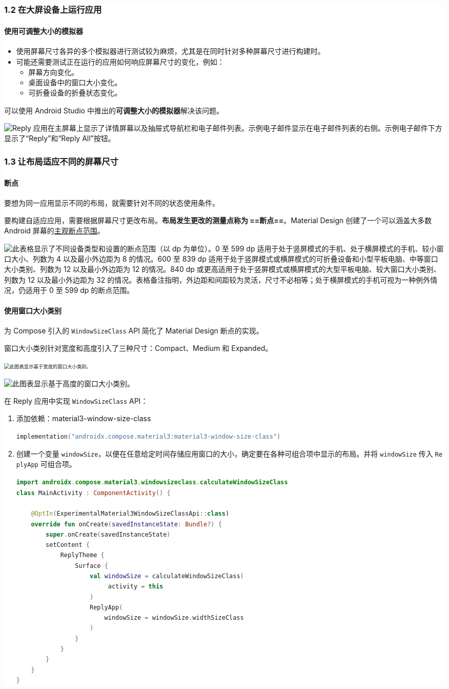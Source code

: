 
### 1.2 在大屏设备上运行应用

#### 使用可调整大小的模拟器

- 使用屏幕尺寸各异的多个模拟器进行测试较为麻烦，尤其是在同时针对多种屏幕尺寸进行构建时。
- 可能还需要测试正在运行的应用如何响应屏幕尺寸的变化，例如：
  - 屏幕方向变化。
  - 桌面设备中的窗口大小变化。
  - 可折叠设备的折叠状态变化。

可以使用 Android Studio 中推出的**可调整大小的模拟器**解决该问题。

![Reply 应用在主屏幕上显示了详情屏幕以及抽屉式导航栏和电子邮件列表。示例电子邮件显示在电子邮件列表的右侧。示例电子邮件下方显示了“Reply”和“Reply All”按钮。](https://developer.android.com/static/codelabs/basic-android-kotlin-compose-adaptive-navigation-for-large-screens/img/c04d320eaabd6364.png?hl=zh-cn)

### 1.3 让布局适应不同的屏幕尺寸

#### 断点

要想为同一应用显示不同的布局，就需要针对不同的状态使用条件。

要构建自适应应用，需要根据屏幕尺寸更改布局。**布局发生更改的测量点称为 ==断点==**。Material Design 创建了一个可以涵盖大多数 Android 屏幕的[主观断点范围](https://m3.material.io/foundations/adaptive-design/large-screens/overview)。

![此表格显示了不同设备类型和设置的断点范围（以 dp 为单位）。0 至 599 dp 适用于处于竖屏模式的手机、处于横屏模式的手机、较小窗口大小、列数为 4 以及最小外边距为 8 的情况。600 至 839 dp 适用于处于竖屏模式或横屏模式的可折叠设备和小型平板电脑、中等窗口大小类别、列数为 12 以及最小外边距为 12 的情况。840 dp 或更高适用于处于竖屏模式或横屏模式的大型平板电脑、较大窗口大小类别、列数为 12 以及最小外边距为 32 的情况。表格备注指明，外边距和间距较为灵活，尺寸不必相等；处于横屏模式的手机可视为一种例外情况，仍适用于 0 至 599 dp 的断点范围。](https://developer.android.com/static/codelabs/basic-android-kotlin-compose-adaptive-navigation-for-large-screens/img/74bb1db3132462ae.png?hl=zh-cn)

#### 使用窗口大小类别

为 Compose 引入的 `WindowSizeClass` API 简化了 Material Design 断点的实现。

窗口大小类别针对宽度和高度引入了三种尺寸：Compact、Medium 和 Expanded。

<img src="https://developer.android.com/static/codelabs/basic-android-kotlin-compose-adaptive-navigation-for-large-screens/img/42db283a2ba29045.png?hl=zh-cn" alt="此图表显示基于宽度的窗口大小类别。" style="zoom: 67%;" />



![此图表显示基于高度的窗口大小类别。](https://developer.android.com/static/codelabs/basic-android-kotlin-compose-adaptive-navigation-for-large-screens/img/2c932129fca12cea.png?hl=zh-cn)

在 Reply 应用中实现 `WindowSizeClass` API：

1. 添加依赖：material3-window-size-class

   ```kotlin
   implementation("androidx.compose.material3:material3-window-size-class")
   ```

2. 创建一个变量 `windowSize`，以便在任意给定时间存储应用窗口的大小，确定要在各种可组合项中显示的布局。并将 `windowSize` 传入 `ReplyApp` 可组合项。

   ```kotlin
   import androidx.compose.material3.windowsizeclass.calculateWindowSizeClass
   class MainActivity : ComponentActivity() {
   
       @OptIn(ExperimentalMaterial3WindowSizeClassApi::class)
       override fun onCreate(savedInstanceState: Bundle?) {
           super.onCreate(savedInstanceState)
           setContent {
               ReplyTheme {
                   Surface {
                       val windowSize = calculateWindowSizeClass(
                         	activity = this
                       )
                       ReplyApp(
                           windowSize = windowSize.widthSizeClass
                       )
                   }
               }
           }
       }
   }
   ```